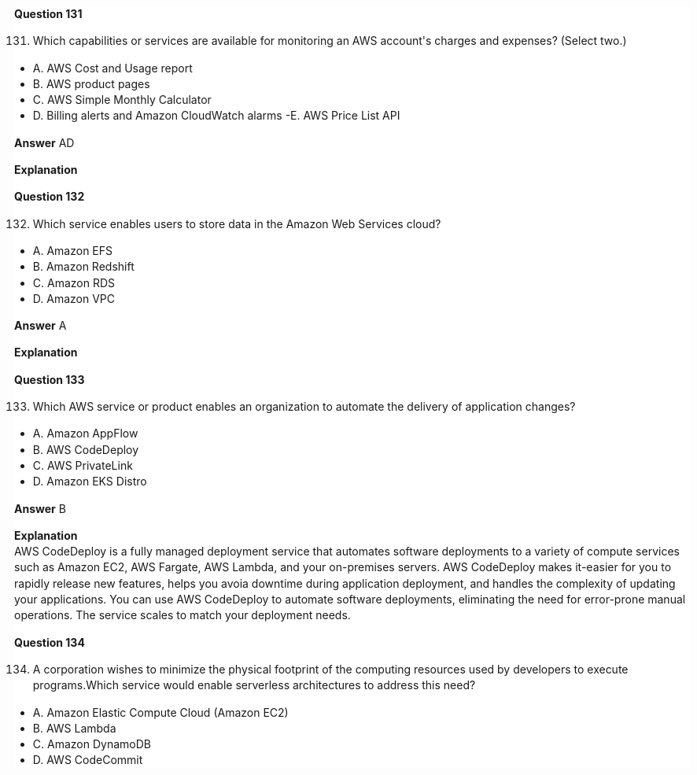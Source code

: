 

**Question 131**

131. Which capabilities or services are available for monitoring an AWS account's charges and expenses? (Select two.)
*  A. AWS Cost and Usage report
*  B. AWS product pages
*  C. AWS Simple Monthly Calculator
*  D. Billing alerts and Amazon CloudWatch alarms -E. AWS Price List API

**Answer** AD

**Explanation**



**Question 132**

132. Which service enables users to store data in the Amazon Web Services cloud?
*  A. Amazon EFS
*  B. Amazon Redshift
*  C. Amazon RDS
*  D. Amazon VPC

**Answer** A

**Explanation**



**Question 133**

133. Which AWS service or product enables an organization to automate the delivery of application changes?
*  A. Amazon AppFlow
*  B. AWS CodeDeploy
*  C. AWS PrivateLink
*  D. Amazon EKS Distro

**Answer** B

**Explanation**  
AWS CodeDeploy is a fully managed deployment service that automates software deployments to a variety of compute services such as Amazon EC2, AWS Fargate, AWS Lambda, and your on-premises servers. AWS CodeDeploy makes it-easier for you to rapidly release new features, helps you avoia downtime during application deployment, and handles the complexity of updating your applications. You can use AWS CodeDeploy to automate software deployments, eliminating the need for error-prone manual operations. The service scales to match your deployment needs.


**Question 134**

134. A corporation wishes to minimize the physical footprint of the computing resources used by developers to execute programs.Which service would enable serverless architectures to address this need?
*  A. Amazon Elastic Compute Cloud (Amazon EC2)
*  B. AWS Lambda
*  C. Amazon DynamoDB
*  D. AWS CodeCommit
